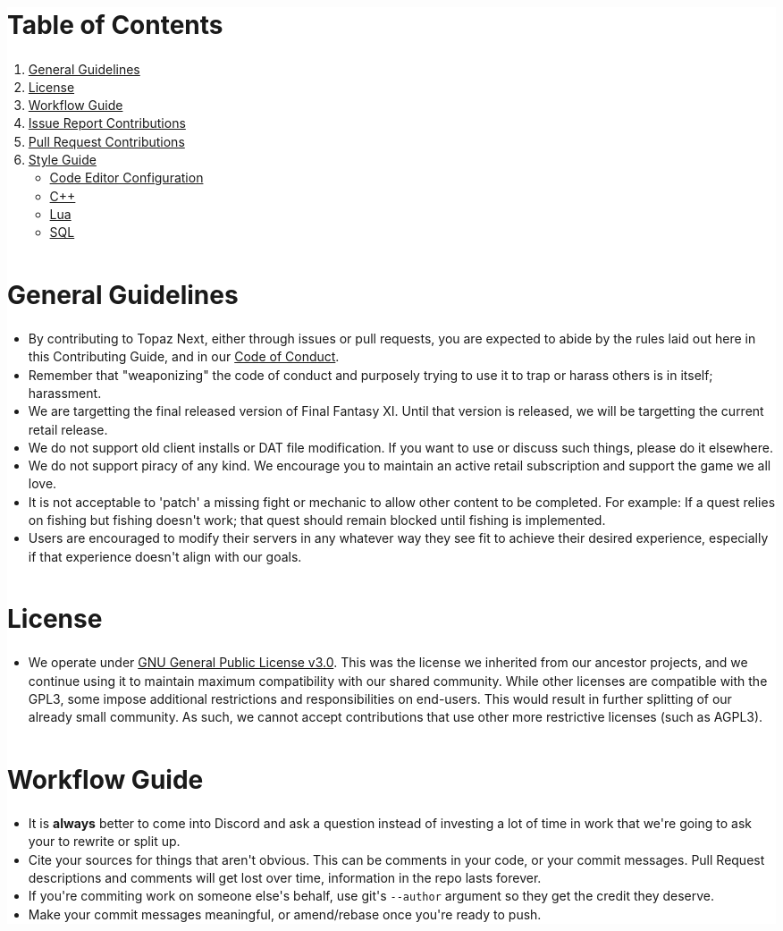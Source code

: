 # Table of Contents
1. [General Guidelines](#general-guidelines)
2. [License](#license)
3. [Workflow Guide](#workflow-guide)
4. [Issue Report Contributions](#issue-report-contributions)
5. [Pull Request Contributions](#pull-request-contributions)
6. [Style Guide](#style-guide)
    - [Code Editor Configuration](#code-editor-configuration)
    - [C++](#c)
    - [Lua](#lua)
    - [SQL](#sql)

# General Guidelines

* By contributing to Topaz Next, either through issues or pull requests, you are expected to abide by the rules laid out here in this Contributing Guide, and in our [Code of Conduct](https://github.com/topaz-next/topaz/blob/release/CODE_OF_CONDUCT.md).
* Remember that "weaponizing" the code of conduct and purposely trying to use it to trap or harass others is in itself; harassment.
* We are targetting the final released version of Final Fantasy XI. Until that version is released, we will be targetting the current retail release.
* We do not support old client installs or DAT file modification. If you want to use or discuss such things, please do it elsewhere.
* We do not support piracy of any kind. We encourage you to maintain an active retail subscription and support the game we all love.
* It is not acceptable to 'patch' a missing fight or mechanic to allow other content to be completed. For example: If a quest relies on fishing but fishing doesn't work; that quest should remain blocked until fishing is implemented.
* Users are encouraged to modify their servers in any whatever way they see fit to achieve their desired experience, especially if that experience doesn't align with our goals.

# License

* We operate under [GNU General Public License v3.0](https://github.com/topaz-next/topaz/blob/release/LICENSE). This was the license we inherited from our ancestor projects, and we continue using it to maintain maximum compatibility with our shared community. While other licenses are compatible with the GPL3, some impose additional restrictions and responsibilities on end-users. This would result in further splitting of our already small community. As such, we cannot accept contributions that use other more restrictive licenses (such as AGPL3).

# Workflow Guide

* It is **always** better to come into Discord and ask a question instead of investing a lot of time in work that we're going to ask your to rewrite or split up.
* Cite your sources for things that aren't obvious. This can be comments in your code, or your commit messages. Pull Request descriptions and comments will get lost over time, information in the repo lasts forever.
* If you're commiting work on someone else's behalf, use git's `--author` argument so they get the credit they deserve.
* Make your commit messages meaningful, or amend/rebase once you're ready to push.
